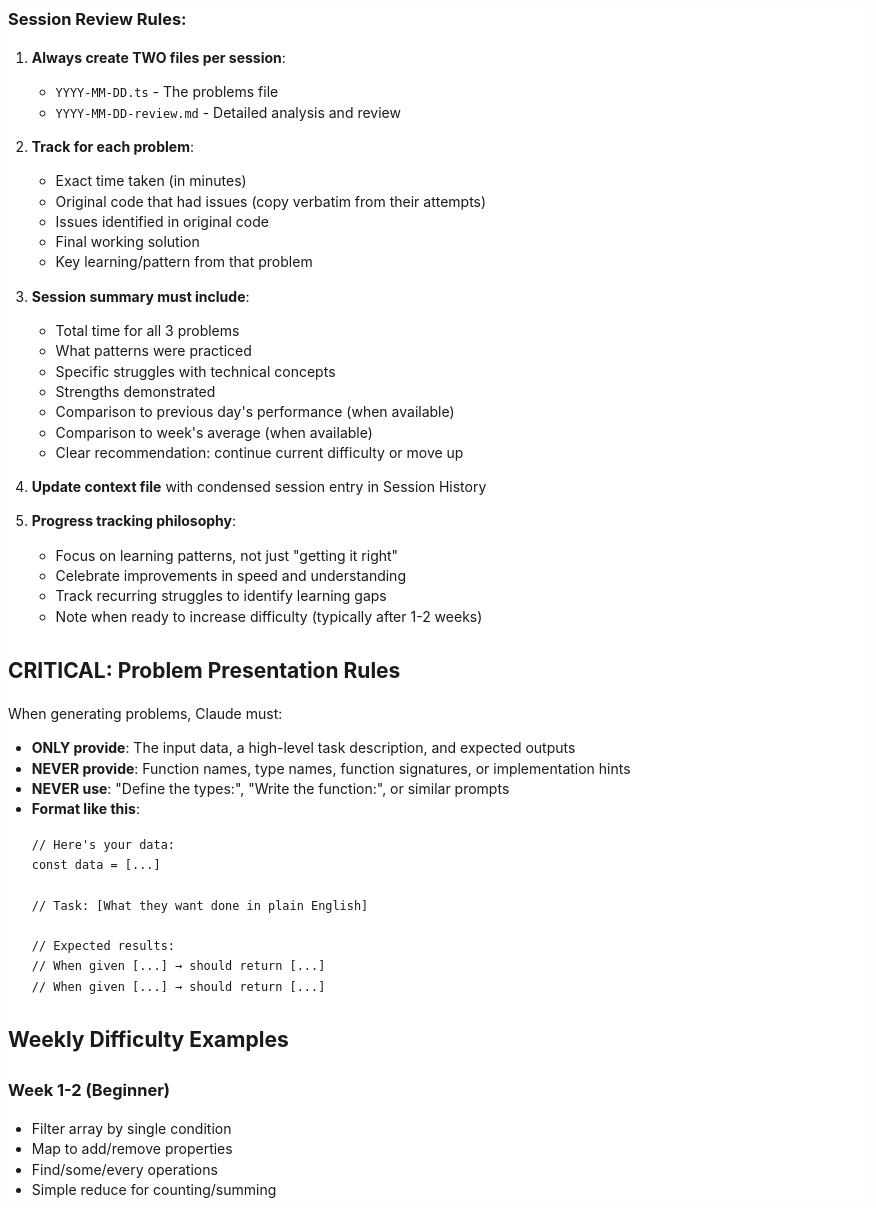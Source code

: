 ### Session Review Rules:
1. **Always create TWO files per session**:
   - `YYYY-MM-DD.ts` - The problems file
   - `YYYY-MM-DD-review.md` - Detailed analysis and review

2. **Track for each problem**:
   - Exact time taken (in minutes)
   - Original code that had issues (copy verbatim from their attempts)
   - Issues identified in original code
   - Final working solution
   - Key learning/pattern from that problem

3. **Session summary must include**:
   - Total time for all 3 problems
   - What patterns were practiced
   - Specific struggles with technical concepts
   - Strengths demonstrated
   - Comparison to previous day's performance (when available)
   - Comparison to week's average (when available)
   - Clear recommendation: continue current difficulty or move up

4. **Update context file** with condensed session entry in Session History

5. **Progress tracking philosophy**:
   - Focus on learning patterns, not just "getting it right"
   - Celebrate improvements in speed and understanding
   - Track recurring struggles to identify learning gaps
   - Note when ready to increase difficulty (typically after 1-2 weeks)

## CRITICAL: Problem Presentation Rules

When generating problems, Claude must:
- **ONLY provide**: The input data, a high-level task description, and expected outputs
- **NEVER provide**: Function names, type names, function signatures, or implementation hints
- **NEVER use**: "Define the types:", "Write the function:", or similar prompts
- **Format like this**:
  ```
  // Here's your data:
  const data = [...]
  
  // Task: [What they want done in plain English]
  
  // Expected results:
  // When given [...] → should return [...]
  // When given [...] → should return [...]
  ```

## Weekly Difficulty Examples

### Week 1-2 (Beginner)
- Filter array by single condition
- Map to add/remove properties
- Find/some/every operations
- Simple reduce for counting/summing

